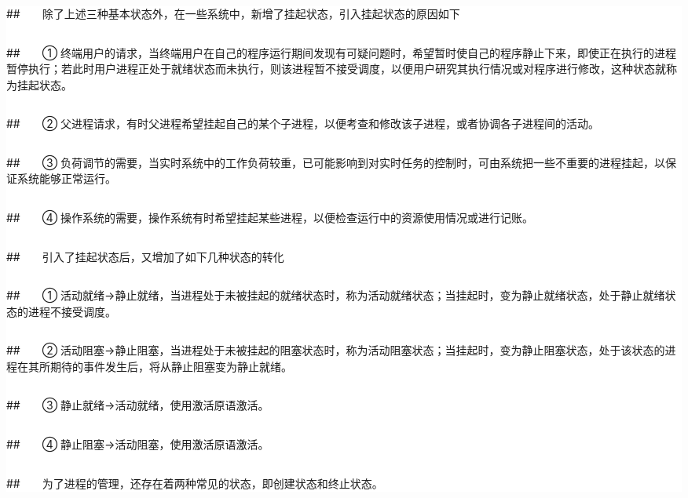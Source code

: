 
##
##　　除了上述三种基本状态外，在一些系统中，新增了挂起状态，引入挂起状态的原因如下


##
##　　① 终端用户的请求，当终端用户在自己的程序运行期间发现有可疑问题时，希望暂时使自己的程序静止下来，即使正在执行的进程暂停执行；若此时用户进程正处于就绪状态而未执行，则该进程暂不接受调度，以便用户研究其执行情况或对程序进行修改，这种状态就称为挂起状态。


##
##　　② 父进程请求，有时父进程希望挂起自己的某个子进程，以便考查和修改该子进程，或者协调各子进程间的活动。


##
##　　③ 负荷调节的需要，当实时系统中的工作负荷较重，已可能影响到对实时任务的控制时，可由系统把一些不重要的进程挂起，以保证系统能够正常运行。


##
##　　④ 操作系统的需要，操作系统有时希望挂起某些进程，以便检查运行中的资源使用情况或进行记账。


##
##　　引入了挂起状态后，又增加了如下几种状态的转化


##
##　　① 活动就绪->静止就绪，当进程处于未被挂起的就绪状态时，称为活动就绪状态；当挂起时，变为静止就绪状态，处于静止就绪状态的进程不接受调度。


##
##　　② 活动阻塞->静止阻塞，当进程处于未被挂起的阻塞状态时，称为活动阻塞状态；当挂起时，变为静止阻塞状态，处于该状态的进程在其所期待的事件发生后，将从静止阻塞变为静止就绪。


##
##　　③ 静止就绪->活动就绪，使用激活原语激活。


##
##　　④ 静止阻塞->活动阻塞，使用激活原语激活。


##
##　　为了进程的管理，还存在着两种常见的状态，即创建状态和终止状态。
